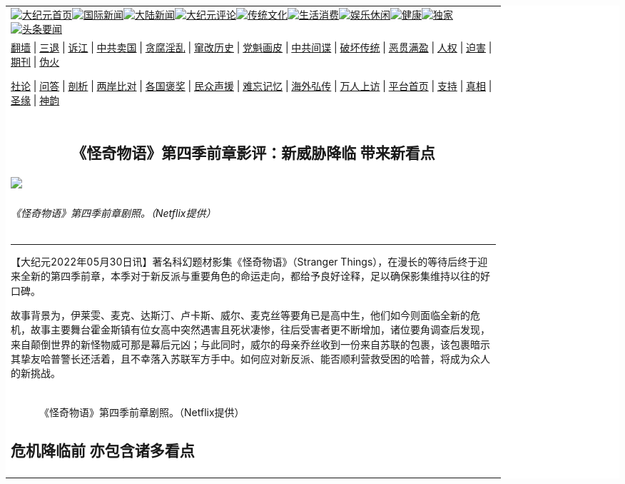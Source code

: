 <a name="1" id="1" target="_blank"></a><span id="1"></span>
<table align=center border="0"><tr><td colspan="2" VALIGN=TOP><a href="https://github.com/mfycig3823/djy/blob/master/gb/nf1351518.md#1"><img src="https://raw.githubusercontent.com/mfycig3823/www/master/t/djy/1.jpg" title="大纪元首页" alt="大纪元首页"></a><a href="https://github.com/mfycig3823/djy/blob/master/gb/n24hr.md#1"><img src="https://raw.githubusercontent.com/mfycig3823/www/master/t/djy/3.jpg" title="国际新闻" alt="国际新闻"></a><a href="https://github.com/mfycig3823/djy/blob/master/gb/nsc413.md#1"><img src="https://raw.githubusercontent.com/mfycig3823/www/master/t/djy/4.jpg" title="大陆新闻" alt="大陆新闻"></a><a href="https://github.com/mfycig3823/djy/blob/master/gb/news392.md#1"><img src="https://raw.githubusercontent.com/mfycig3823/www/master/t/djy/5.jpg" title="大纪元评论" alt="大纪元评论"></a><a href="https://github.com/mfycig3823/djy/blob/master/gb/news2007.md#1"><img src="https://raw.githubusercontent.com/mfycig3823/www/master/t/djy/6.jpg" title="传统文化" alt="传统文化"></a><a href="https://github.com/mfycig3823/djy/blob/master/gb/news2008.md#1"><img src="https://raw.githubusercontent.com/mfycig3823/www/master/t/djy/7.jpg" title="生活消费" alt="生活消费"></a><a href="https://github.com/mfycig3823/djy/blob/master/gb/ncyule.md#1"><img src="https://raw.githubusercontent.com/mfycig3823/www/master/t/djy/8.jpg" title="娱乐休闲" alt="娱乐休闲"></a><a href="https://github.com/mfycig3823/djy/blob/master/gb/nsc1002.md#1"><img src="https://raw.githubusercontent.com/mfycig3823/www/master/t/djy/9.jpg" title="健康" alt="健康"></a><a href="https://github.com/mfycig3823/djy/blob/master/gb/nf6092.md#1"><img src="https://raw.githubusercontent.com/mfycig3823/www/master/t/djy/10a.jpg" title="独家" alt="独家"></a><a href="https://github.com/mfycig3823/djy/blob/master/gb/nf4514.md#1"><img src="https://raw.githubusercontent.com/mfycig3823/www/master/t/djy/12a.jpg" title="头条要闻" alt="头条要闻"></a></td></tr>
<tr><td colspan="2" VALIGN=TOP><a target="_blank" href="https://github.com/mfycig3823/www/blob/master/README.md?zsrh#1">翻墙</a> | <a target="_blank" href="https://github.com/mfycig3823/djy/blob/master/gb/nf5657.md#1">三退</a> | <a target="_blank" href="https://github.com/mfycig3823/djy/blob/master/gb/nf6124.md#1">诉江</a> | <a target="_blank" href="https://github.com/mfycig3823/djy/blob/master/gb/nf1176117.md#1">中共卖国</a> | <a target="_blank" href="https://github.com/mfycig3823/djy/blob/master/gb/nf5773.md#1">贪腐淫乱</a> | <a target="_blank" href="https://github.com/mfycig3823/djy/blob/master/gb/nf1176115.md#1">窜改历史</a> | <a target="_blank" href="https://github.com/mfycig3823/djy/blob/master/gb/nf1176107.md#1">党魁画皮</a> | <a target="_blank" href="https://github.com/mfycig3823/djy/blob/master/gb/nf1320400.md#1">中共间谍</a> | <a target="_blank" href="https://github.com/mfycig3823/djy/blob/master/gb/nf1176114.md#1">破坏传统</a> | <a target="_blank" href="https://github.com/mfycig3823/ntdtv/blob/master/gb/prog447_1.md#1">恶贯满盈</a> | <a target="_blank" href="https://github.com/mfycig3823/djy/blob/master/gb/ncid278.md#1">人权</a> | <a target="_blank" href="https://github.com/mfycig3823/djy/blob/master/gb/nf1176111.md#1">迫害</a> | <a target="_blank" href="https://gitlab.com/szzdlab/mh-qikan/blob/master/README.md#1">期刊</a> | <a target="_blank" href="https://github.com/mfycig3823/djy/blob/master/gb/nf5562.md#1">伪火</a></p><p><a target="_blank" href="https://github.com/mfycig3823/djy/blob/master/gb/9p.md#1">社论</a> | <a target="_blank" href="https://github.com/mfycig3823/djy/blob/master/gb/nf4378.md#1">问答</a> | <a target="_blank" href="https://github.com/mfycig3823/djy/blob/master/gb/nf5792.md#1">剖析</a> | <a target="_blank" href="https://github.com/mfycig3823/djy/blob/master/gb/nf5735.md#1">两岸比对</a> | <a target="_blank" href="https://github.com/mfycig3823/djy/blob/master/gb/nf6119.md#1">各国褒奖</a> | <a target="_blank" href="https://github.com/mfycig3823/djy/blob/master/gb/nf6120.md#1">民众声援</a> | <a target="_blank" href="https://github.com/mfycig3823/djy/blob/master/gb/nf1188594.md#1">难忘记忆</a> | <a target="_blank" href="https://github.com/mfycig3823/djy/blob/master/gb/nf3180.md#1">海外弘传</a> | <a target="_blank" href="https://github.com/mfycig3823/djy/blob/master/gb/nf5410.md#1">万人上访</a> | <a target="_blank" href="https://github.com/mfycig3823/www/blob/master/README.md?zsrh#1">平台首页</a> | <a target="_blank" href="https://github.com/mfycig3823/djy/blob/master/gb/nf4386.md#1">支持</a> | <a target="_blank" href="https://github.com/mfycig3823/djy/blob/master/gb/nf4389.md#1">真相</a> | <a target="_blank" href="https://github.com/mfycig3823/djy/blob/master/gb/nf5790.md#1">圣缘</a> | <a target="_blank" href="https://github.com/mfycig3823/djy/blob/master/gb/nf4786.md#1">神韵</a></td></tr>
<tr><td VALIGN=TOP width="626"><h2 align=center>《怪奇物语》第四季前章影评：新威胁降临 带来新看点</h2>
<img width="600" src="https://i.epochtimes.com/assets/uploads/2022/05/id13748146-557575-600x400.jpg" />
<h6>《怪奇物语》第四季前章剧照。（Netflix提供）
</h6>
<hr>
<p>【大纪元2022年05月30日讯】著名科幻题材影集《<ahref="https://github.com/mfycig3823/djy/blob/master/gb/tag/%E6%80%AA%E5%A5%87%E7%89%A9%E8%AF%AD.md#1">怪奇物语</a>》（Stranger Things），在漫长的等待后终于迎来全新的第四季前章，本季对于新反派与重要角色的命运走向，都给予良好诠释，足以确保影集维持以往的好口碑。</p>
<p>故事背景为，伊莱雯、麦克、达斯汀、卢卡斯、威尔、麦克丝等要角已是高中生，他们如今则面临全新的危机，故事主要舞台霍金斯镇有位女高中突然遇害且死状凄惨，往后受害者更不断增加，诸位要角调查后发现，来自颠倒世界的新怪物威可那是幕后元凶；与此同时，威尔的母亲乔丝收到一份来自苏联的包裹，该包裹暗示其挚友哈普警长还活着，且不幸落入苏联军方手中。如何应对新反派、能否顺利营救受困的哈普，将成为众人的新挑战。</p>
<figure id="attachment_13748153" aria-describedby="caption-attachment-13748153" style="width: 600px" class="wp-caption aligncenter"><a target="_blank" href="https://i.epochtimes.com/assets/uploads/2022/05/id13748153-557582.jpg"><img class=" wp-image-13748153" src="https://i.epochtimes.com/assets/uploads/2022/05/id13748153-557582.jpg" alt="" width="600" b="299" /></a><figcaption id="caption-attachment-13748153" class="wp-caption-text">《<ahref="https://github.com/mfycig3823/djy/blob/master/gb/tag/%E6%80%AA%E5%A5%87%E7%89%A9%E8%AF%AD.md#1">怪奇物语</a>》第四季前章剧照。（Netflix提供）</figcaption></figure>
<h2>危机降临前 亦包含诸多看点</h2>